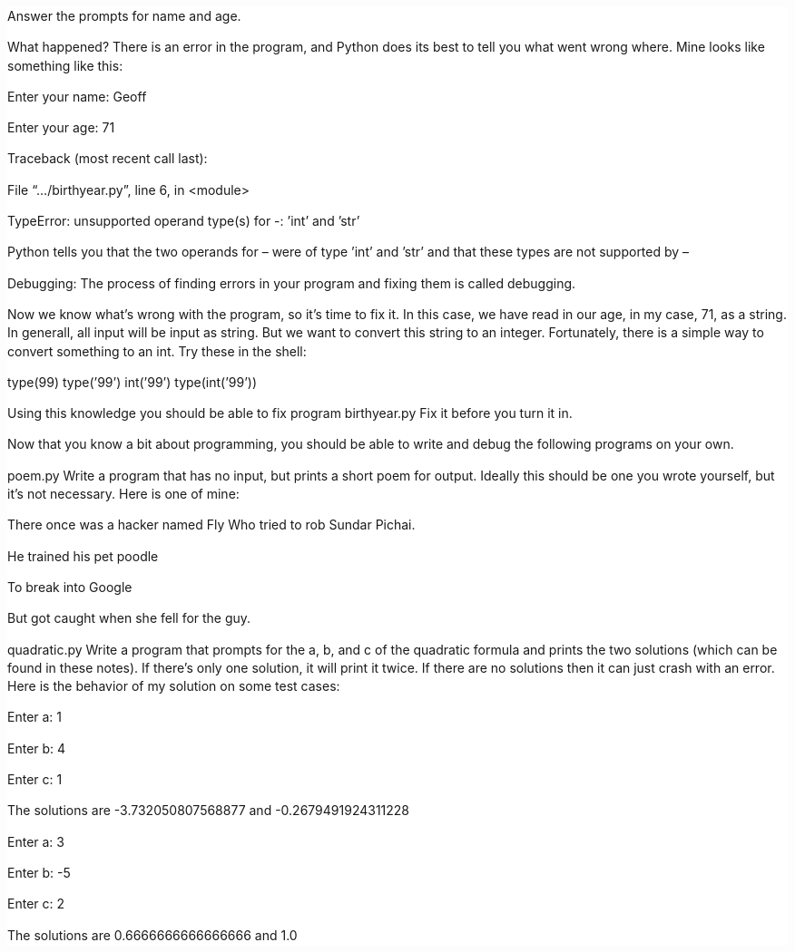 Answer the prompts for name and age.

What happened? There is an error in the program, and Python does its best to tell you what went wrong where. Mine looks like something like this:

Enter your name: Geoff

Enter your age: 71

Traceback (most recent call last):

File “…/birthyear.py”, line 6, in &lt;module&gt;

TypeError: unsupported operand type(s) for -: ’int’ and ’str’

Python tells you that the two operands for – were of type ’int’ and ’str’ and that these types are not supported by –

Debugging: The process of finding errors in your program and fixing them is called debugging.

Now we know what’s wrong with the program, so it’s time to fix it. In this case, we have read in our age, in my case, 71, as a string. In generall, all input will be input as string. But we want to convert this string to an integer. Fortunately, there is a simple way to convert something to an int. Try these in the shell:

type(99) type(’99’) int(’99’) type(int(’99’))

Using this knowledge you should be able to fix program birthyear.py Fix it before you turn it in.

Now that you know a bit about programming, you should be able to write and debug the following programs on your own.

poem.py Write a program that has no input, but prints a short poem for output. Ideally this should be one you wrote yourself, but it’s not necessary. Here is one of mine:

There once was a hacker named Fly Who tried to rob Sundar Pichai.

He trained his pet poodle

To break into Google

But got caught when she fell for the guy.

quadratic.py Write a program that prompts for the a, b, and c of the quadratic formula and prints the two solutions (which can be found in these notes). If there’s only one solution, it will print it twice. If there are no solutions then it can just crash with an error. Here is the behavior of my solution on some test cases:

Enter a: 1

Enter b: 4

Enter c: 1

The solutions are -3.732050807568877 and -0.2679491924311228

Enter a: 3

Enter b: -5

Enter c: 2

The solutions are 0.6666666666666666 and 1.0

